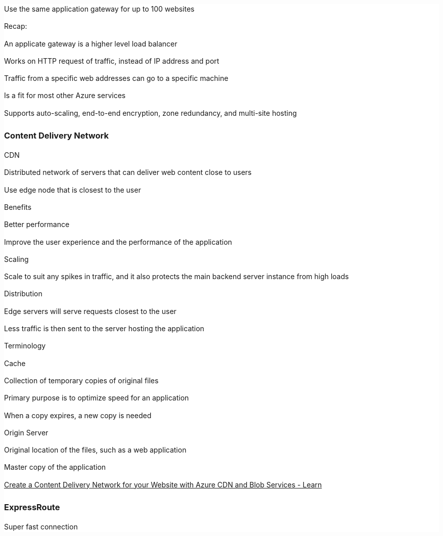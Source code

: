 Use the same application gateway for up to 100 websites

Recap:

An applicate gateway is a higher level load balancer

Works on HTTP request of traffic, instead of IP address and port

Traffic from a specific web addresses can go to a specific machine

Is a fit for most other Azure services

Supports auto-scaling, end-to-end encryption, zone redundancy, and multi-site hosting

### Content Delivery Network

CDN

Distributed network of servers that can deliver web content close to users

Use edge node that is closest to the user

Benefits

Better performance

Improve the user experience and the performance of the application

Scaling

Scale to suit any spikes in traffic, and it also protects the main backend server instance from high loads

Distribution

Edge servers will serve requests closest to the user

Less traffic is then sent to the server hosting the application

Terminology

Cache

Collection of temporary copies of original files

Primary purpose is to optimize speed for an application

When a copy expires, a new copy is needed

Origin Server

Original location of the files, such as a web application

Master copy of the application

[Create a Content Delivery Network for your Website with Azure CDN and Blob Services - Learn](https://docs.microsoft.com/learn/modules/create-cdn-static-resources-blob-storage/?WT.mc_id=ACloudGuru_Learn_multiple-learn-wwl)

### ExpressRoute

Super fast connection

